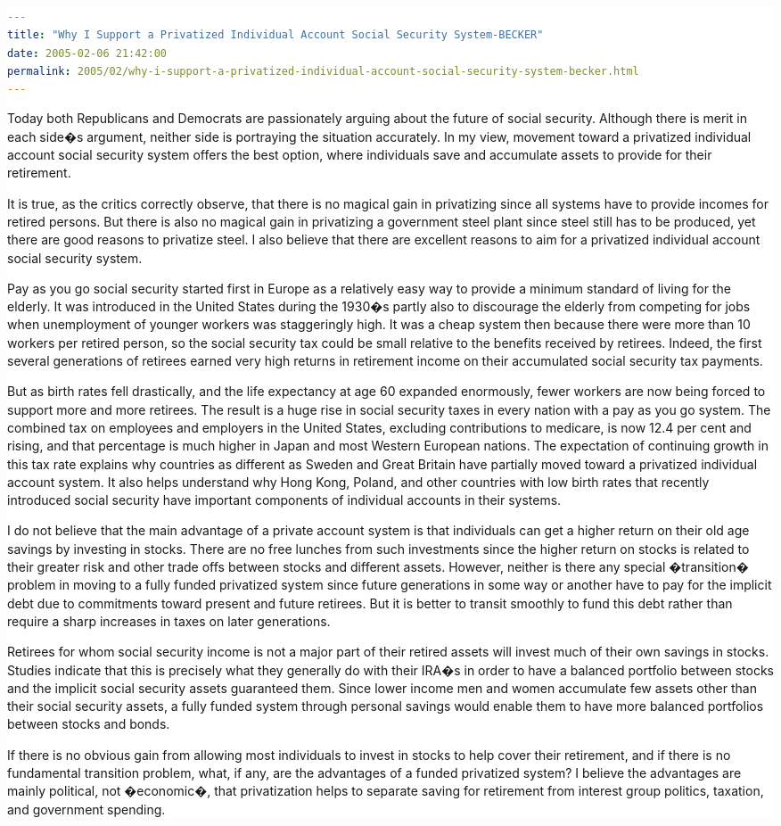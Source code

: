 ```yaml
---
title: "Why I Support a Privatized Individual Account Social Security System-BECKER"
date: 2005-02-06 21:42:00
permalink: 2005/02/why-i-support-a-privatized-individual-account-social-security-system-becker.html
---
```

Today both Republicans and Democrats are passionately arguing about the future of social security. Although there is merit in each side�s argument, neither side is portraying the situation accurately. In my view, movement toward a privatized individual account social security system offers the best option, where individuals save and accumulate assets to provide for their retirement. 

It is true, as the critics correctly observe, that there is no magical gain in privatizing since all systems have to provide incomes for retired persons. But there is also no magical gain in privatizing a government steel plant since steel still has to be produced, yet there are good reasons to privatize steel. I also believe that there are excellent reasons to aim for a privatized individual account social security system.

Pay as you go social security started first in Europe as a relatively easy way to provide a minimum standard of living for the elderly. It was introduced in the United States during the 1930�s partly also to discourage the elderly from competing for jobs when unemployment of younger workers was staggeringly high. It was a cheap system then because there were more than 10 workers per retired person, so the social security tax could be small relative to the benefits received by retirees. Indeed, the first several generations of retirees earned very high returns in retirement income on their accumulated social security tax payments. 

But as birth rates fell drastically, and the life expectancy at age 60 expanded enormously, fewer workers are now being forced to support more and more retirees. The result is a huge rise in social security taxes in every nation with a pay as you go system. The combined tax on employees and employers in the United States, excluding contributions to medicare, is now 12.4 per cent and rising, and that percentage is much higher in Japan and most Western European nations. The expectation of continuing growth in this tax rate explains why countries as different as Sweden and Great Britain have partially moved toward a privatized individual account system. It also helps understand why Hong Kong, Poland, and other countries with low birth rates that recently introduced social security have important components of individual accounts in their systems. 

I do not believe that the main advantage of a private account system is that individuals can get a higher return on their old age savings by investing in stocks. There are no free lunches from such investments since the higher return on stocks is related to their greater risk and other trade offs between stocks and different assets. However, neither is there any special �transition� problem in moving to a fully funded privatized system since future generations in some way or another have to pay for the implicit debt due to commitments toward present and future retirees. But it is better to transit smoothly to fund this debt rather than require a sharp increases in taxes on later generations.

Retirees for whom social security income is not a major part of their retired assets will invest much of their own savings in stocks. Studies indicate that this is precisely what they generally do with their IRA�s in order to have a balanced portfolio between stocks and the implicit social security assets guaranteed them. Since lower income men and women accumulate few assets other than their social security assets, a fully funded system through personal savings would enable them to have more balanced portfolios between stocks and bonds.

If there is no obvious gain from allowing most individuals to invest in stocks to help cover their retirement, and if there is no fundamental transition problem, what, if any, are the advantages of a funded privatized system? I believe the advantages are mainly political, not �economic�, that privatization helps to separate saving for retirement from interest group politics, taxation, and government spending. 
